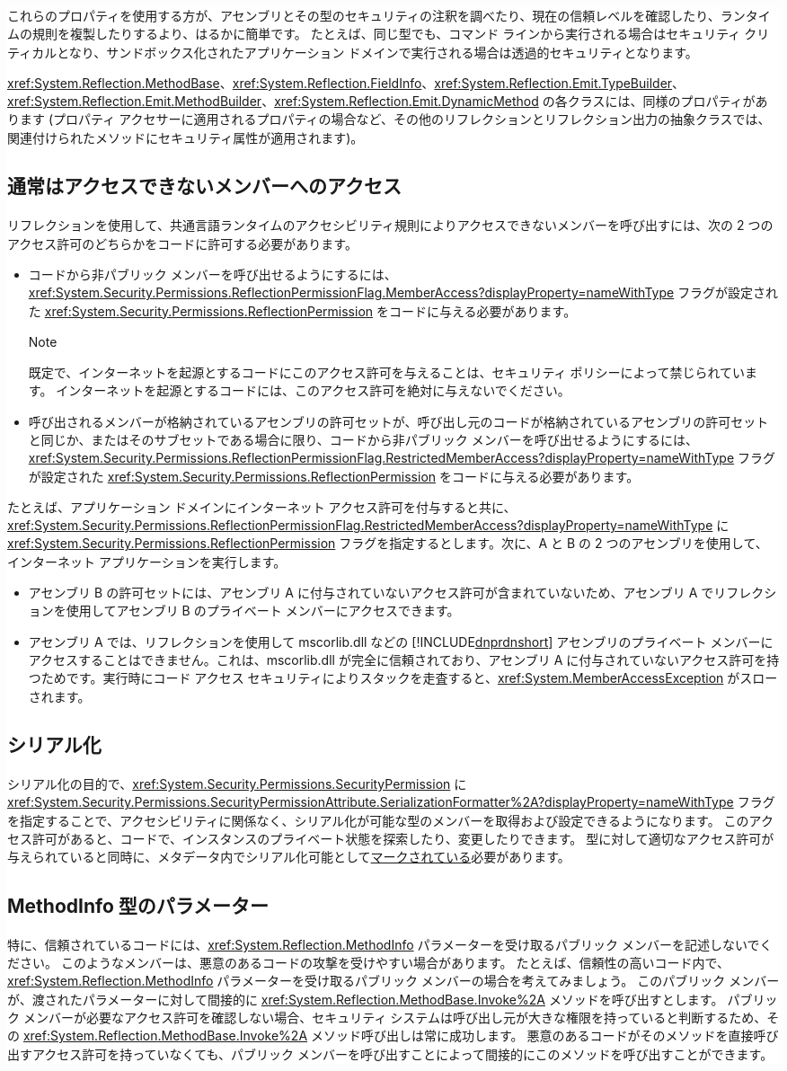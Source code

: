  これらのプロパティを使用する方が、アセンブリとその型のセキュリティの注釈を調べたり、現在の信頼レベルを確認したり、ランタイムの規則を複製したりするより、はるかに簡単です。 たとえば、同じ型でも、コマンド ラインから実行される場合はセキュリティ クリティカルとなり、サンドボックス化されたアプリケーション ドメインで実行される場合は透過的セキュリティとなります。  
  
 <xref:System.Reflection.MethodBase>、<xref:System.Reflection.FieldInfo>、<xref:System.Reflection.Emit.TypeBuilder>、<xref:System.Reflection.Emit.MethodBuilder>、<xref:System.Reflection.Emit.DynamicMethod> の各クラスには、同様のプロパティがあります (プロパティ アクセサーに適用されるプロパティの場合など、その他のリフレクションとリフレクション出力の抽象クラスでは、関連付けられたメソッドにセキュリティ属性が適用されます)。  
  
<a name="accessingNormallyInaccessible"></a>   
## <a name="accessing-members-that-are-normally-inaccessible"></a>通常はアクセスできないメンバーへのアクセス  
 リフレクションを使用して、共通言語ランタイムのアクセシビリティ規則によりアクセスできないメンバーを呼び出すには、次の 2 つのアクセス許可のどちらかをコードに許可する必要があります。  
  
-   コードから非パブリック メンバーを呼び出せるようにするには、<xref:System.Security.Permissions.ReflectionPermissionFlag.MemberAccess?displayProperty=nameWithType> フラグが設定された <xref:System.Security.Permissions.ReflectionPermission> をコードに与える必要があります。  
  
    > [!NOTE]
    >  既定で、インターネットを起源とするコードにこのアクセス許可を与えることは、セキュリティ ポリシーによって禁じられています。 インターネットを起源とするコードには、このアクセス許可を絶対に与えないでください。  
  
-   呼び出されるメンバーが格納されているアセンブリの許可セットが、呼び出し元のコードが格納されているアセンブリの許可セットと同じか、またはそのサブセットである場合に限り、コードから非パブリック メンバーを呼び出せるようにするには、<xref:System.Security.Permissions.ReflectionPermissionFlag.RestrictedMemberAccess?displayProperty=nameWithType> フラグが設定された <xref:System.Security.Permissions.ReflectionPermission> をコードに与える必要があります。  
  
 たとえば、アプリケーション ドメインにインターネット アクセス許可を付与すると共に、<xref:System.Security.Permissions.ReflectionPermissionFlag.RestrictedMemberAccess?displayProperty=nameWithType> に <xref:System.Security.Permissions.ReflectionPermission> フラグを指定するとします。次に、A と B の 2 つのアセンブリを使用して、インターネット アプリケーションを実行します。  
  
-   アセンブリ B の許可セットには、アセンブリ A に付与されていないアクセス許可が含まれていないため、アセンブリ A でリフレクションを使用してアセンブリ B のプライベート メンバーにアクセスできます。  
  
-   アセンブリ A では、リフレクションを使用して mscorlib.dll などの [!INCLUDE[dnprdnshort](../../../includes/dnprdnshort-md.md)] アセンブリのプライベート メンバーにアクセスすることはできません。これは、mscorlib.dll が完全に信頼されており、アセンブリ A に付与されていないアクセス許可を持つためです。実行時にコード アクセス セキュリティによりスタックを走査すると、<xref:System.MemberAccessException> がスローされます。  
  
## <a name="serialization"></a>シリアル化  
 シリアル化の目的で、<xref:System.Security.Permissions.SecurityPermission> に <xref:System.Security.Permissions.SecurityPermissionAttribute.SerializationFormatter%2A?displayProperty=nameWithType> フラグを指定することで、アクセシビリティに関係なく、シリアル化が可能な型のメンバーを取得および設定できるようになります。 このアクセス許可があると、コードで、インスタンスのプライベート状態を探索したり、変更したりできます。 型に対して適切なアクセス許可が与えられていると同時に、メタデータ内でシリアル化可能として[マークされている](../../../docs/standard/attributes/applying-attributes.md)必要があります。  
  
## <a name="parameters-of-type-methodinfo"></a>MethodInfo 型のパラメーター  
 特に、信頼されているコードには、<xref:System.Reflection.MethodInfo> パラメーターを受け取るパブリック メンバーを記述しないでください。 このようなメンバーは、悪意のあるコードの攻撃を受けやすい場合があります。 たとえば、信頼性の高いコード内で、<xref:System.Reflection.MethodInfo> パラメーターを受け取るパブリック メンバーの場合を考えてみましょう。 このパブリック メンバーが、渡されたパラメーターに対して間接的に <xref:System.Reflection.MethodBase.Invoke%2A> メソッドを呼び出すとします。 パブリック メンバーが必要なアクセス許可を確認しない場合、セキュリティ システムは呼び出し元が大きな権限を持っていると判断するため、その <xref:System.Reflection.MethodBase.Invoke%2A> メソッド呼び出しは常に成功します。 悪意のあるコードがそのメソッドを直接呼び出すアクセス許可を持っていなくても、パブリック メンバーを呼び出すことによって間接的にこのメソッドを呼び出すことができます。  
  